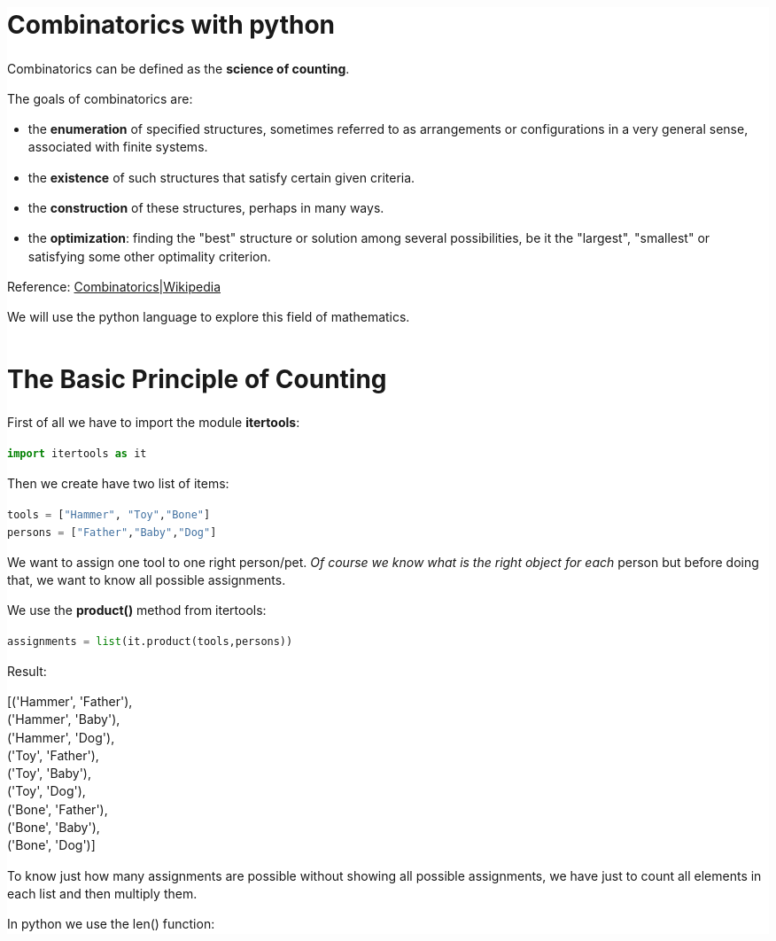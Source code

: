 # Combinatorics with python

Combinatorics can be defined as the **science of counting**. 

The goals of combinatorics are:

* the **enumeration** of specified structures, sometimes referred to as arrangements or configurations in a very general sense, associated with finite systems.

* the **existence** of such structures that satisfy certain given criteria.
* the **construction** of these structures, perhaps in many ways.
* the **optimization**: finding the "best" structure or solution among several possibilities, be it the "largest", "smallest" or satisfying some other optimality criterion.

Reference: [Combinatorics|Wikipedia](https://https://en.wikipedia.org/wiki/Combinatorics)

We will use the python language to explore this field of mathematics.

# The Basic Principle of Counting

First of all we have to import the module **itertools**:

```python 
import itertools as it
```

Then we create have two list of items:

```python 
tools = ["Hammer", "Toy","Bone"]
persons = ["Father","Baby","Dog"] 
```   

We want to assign one tool to one right person/pet. *Of course we know what is the right object for each* person but before doing that, we want to know all possible assignments. 

We use the **product()** method from itertools:

```python
assignments = list(it.product(tools,persons))
```
Result:

[('Hammer', 'Father'),  
 ('Hammer', 'Baby'),  
 ('Hammer', 'Dog'),  
 ('Toy', 'Father'),  
 ('Toy', 'Baby'),  
 ('Toy', 'Dog'),  
 ('Bone', 'Father'),  
 ('Bone', 'Baby'),  
 ('Bone', 'Dog')]

To know just how many assignments are possible without showing all possible assignments, we have just to count all elements in each list and then multiply them.

In python we use the len() function:

